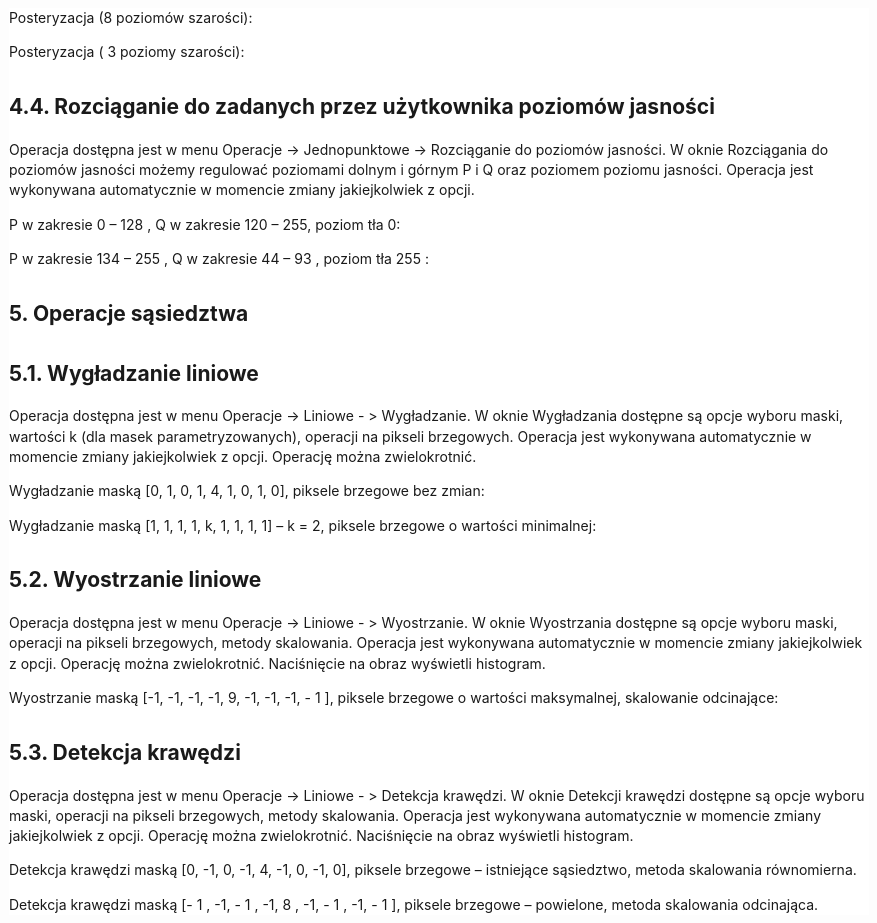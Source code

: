 Posteryzacja (8 poziomów szarości):


Posteryzacja ( 3 poziomy szarości):

## 4.4. Rozciąganie do zadanych przez użytkownika poziomów jasności

Operacja dostępna jest w menu Operacje -> Jednopunktowe -> Rozciąganie do poziomów jasności. W oknie Rozciągania do poziomów jasności możemy regulować poziomami dolnym i górnym P i Q oraz poziomem poziomu jasności. Operacja jest wykonywana automatycznie w momencie zmiany jakiejkolwiek z opcji.


P w zakresie 0 – 128 , Q w zakresie 120 – 255, poziom tła 0:

P w zakresie 134 – 255 , Q w zakresie 44 – 93 , poziom tła 255 :


## 5. Operacje sąsiedztwa

## 5.1. Wygładzanie liniowe

Operacja dostępna jest w menu Operacje -> Liniowe - > Wygładzanie. W oknie Wygładzania dostępne są opcje wyboru maski, wartości k (dla masek parametryzowanych), operacji na pikseli brzegowych. Operacja jest wykonywana automatycznie w momencie zmiany jakiejkolwiek z opcji. Operację można zwielokrotnić.

Wygładzanie maską [0, 1, 0, 1, 4, 1, 0, 1, 0], piksele brzegowe bez zmian:


Wygładzanie maską [1, 1, 1, 1, k, 1, 1, 1, 1] – k = 2, piksele brzegowe o wartości minimalnej:

## 5.2. Wyostrzanie liniowe

Operacja dostępna jest w menu Operacje -> Liniowe - > Wyostrzanie. W oknie Wyostrzania dostępne są opcje wyboru maski, operacji na pikseli brzegowych, metody skalowania. Operacja jest wykonywana automatycznie w momencie zmiany jakiejkolwiek z opcji. Operację można zwielokrotnić. Naciśnięcie na obraz wyświetli histogram.


Wyostrzanie maską [-1, -1, -1, -1, 9, -1, -1, -1, - 1 ], piksele brzegowe o wartości maksymalnej, skalowanie odcinające:


## 5.3. Detekcja krawędzi

Operacja dostępna jest w menu Operacje -> Liniowe - > Detekcja krawędzi. W oknie Detekcji krawędzi dostępne są opcje wyboru maski, operacji na pikseli brzegowych, metody skalowania. Operacja jest wykonywana automatycznie w momencie zmiany jakiejkolwiek z opcji. Operację można zwielokrotnić. Naciśnięcie na obraz wyświetli histogram.

Detekcja krawędzi maską [0, -1, 0, -1, 4, -1, 0, -1, 0], piksele brzegowe – istniejące sąsiedztwo, metoda skalowania równomierna.


Detekcja krawędzi maską [- 1 , -1, - 1 , -1, 8 , -1, - 1 , -1, - 1 ], piksele brzegowe – powielone, metoda skalowania odcinająca.
